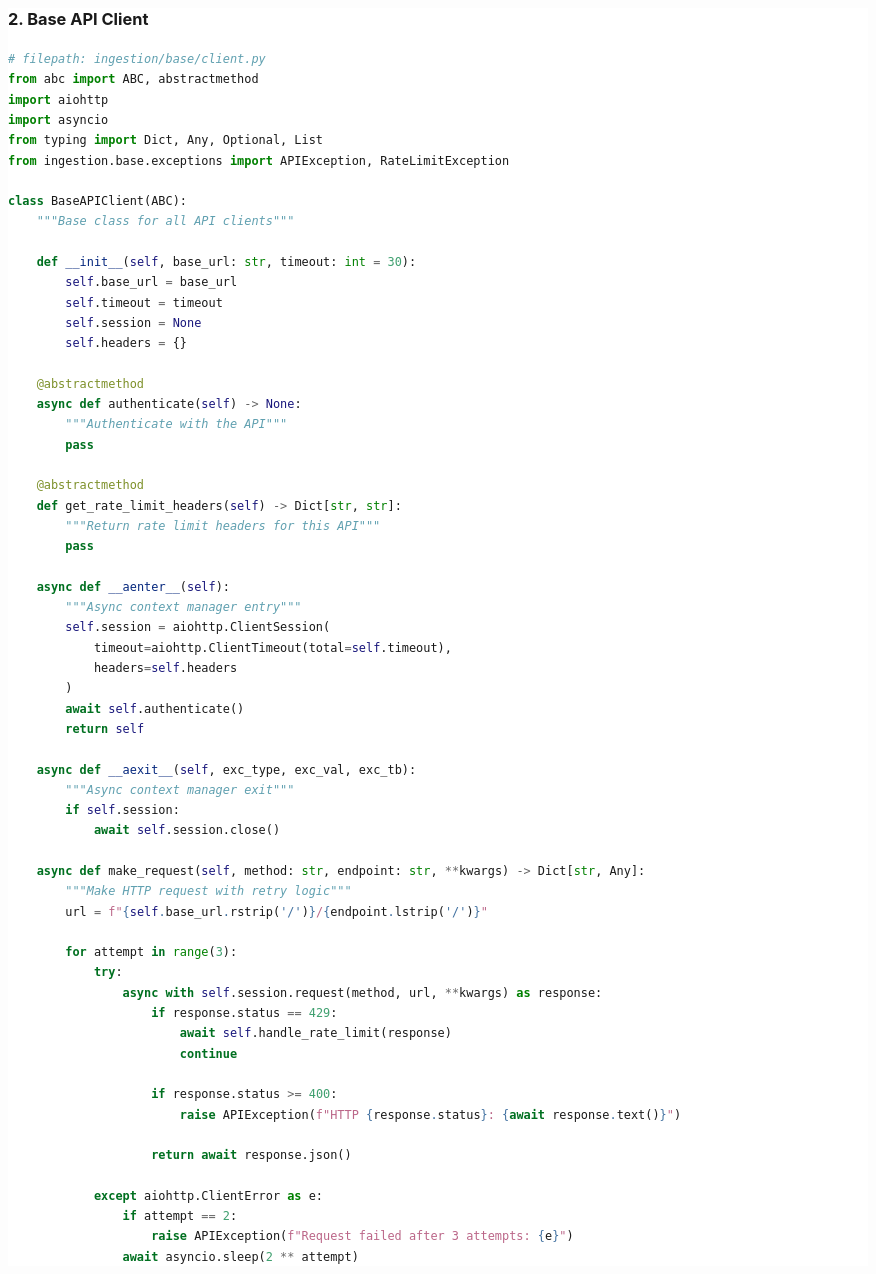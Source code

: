 
### 2. Base API Client
```python
# filepath: ingestion/base/client.py
from abc import ABC, abstractmethod
import aiohttp
import asyncio
from typing import Dict, Any, Optional, List
from ingestion.base.exceptions import APIException, RateLimitException

class BaseAPIClient(ABC):
    """Base class for all API clients"""
    
    def __init__(self, base_url: str, timeout: int = 30):
        self.base_url = base_url
        self.timeout = timeout
        self.session = None
        self.headers = {}
        
    @abstractmethod
    async def authenticate(self) -> None:
        """Authenticate with the API"""
        pass
        
    @abstractmethod
    def get_rate_limit_headers(self) -> Dict[str, str]:
        """Return rate limit headers for this API"""
        pass
        
    async def __aenter__(self):
        """Async context manager entry"""
        self.session = aiohttp.ClientSession(
            timeout=aiohttp.ClientTimeout(total=self.timeout),
            headers=self.headers
        )
        await self.authenticate()
        return self
        
    async def __aexit__(self, exc_type, exc_val, exc_tb):
        """Async context manager exit"""
        if self.session:
            await self.session.close()
    
    async def make_request(self, method: str, endpoint: str, **kwargs) -> Dict[str, Any]:
        """Make HTTP request with retry logic"""
        url = f"{self.base_url.rstrip('/')}/{endpoint.lstrip('/')}"
        
        for attempt in range(3):
            try:
                async with self.session.request(method, url, **kwargs) as response:
                    if response.status == 429:
                        await self.handle_rate_limit(response)
                        continue
                    
                    if response.status >= 400:
                        raise APIException(f"HTTP {response.status}: {await response.text()}")
                    
                    return await response.json()
                    
            except aiohttp.ClientError as e:
                if attempt == 2:
                    raise APIException(f"Request failed after 3 attempts: {e}")
                await asyncio.sleep(2 ** attempt)
```